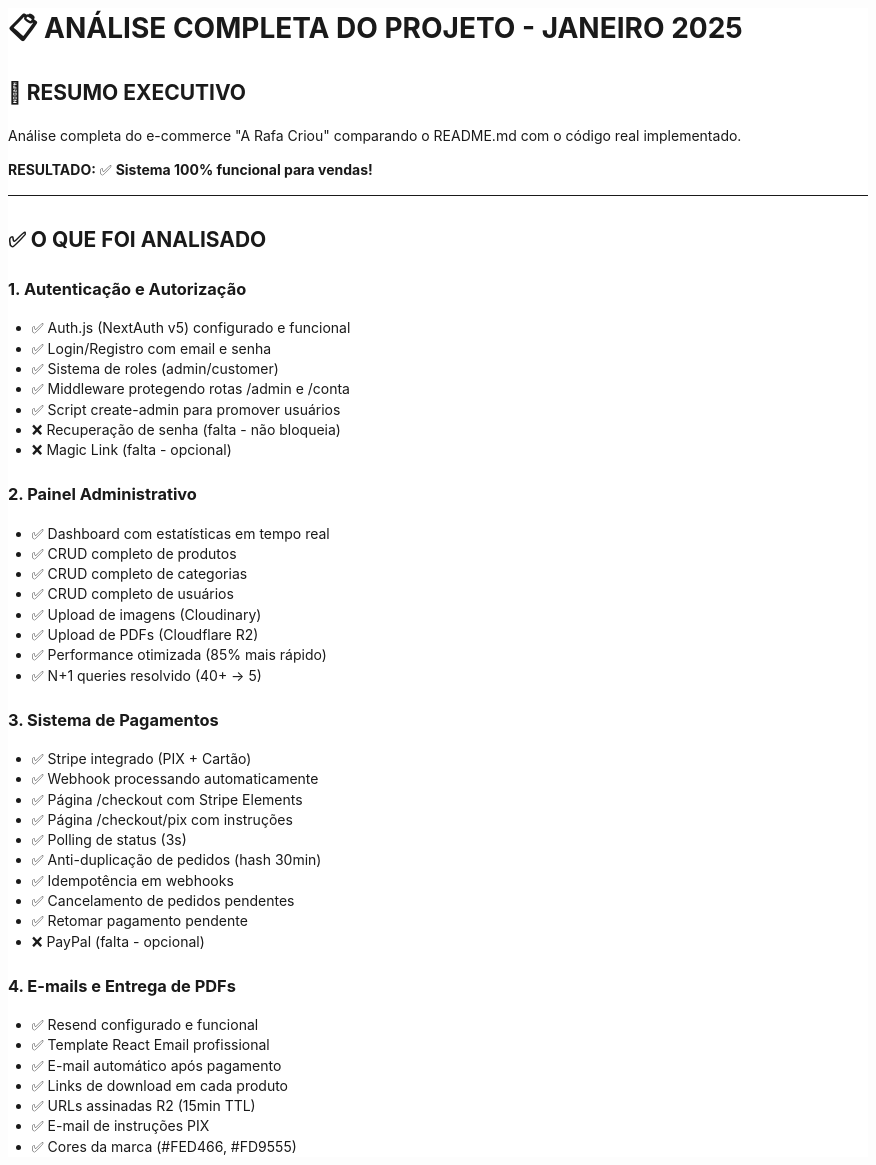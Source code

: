 # 📋 ANÁLISE COMPLETA DO PROJETO - JANEIRO 2025

## 🎯 RESUMO EXECUTIVO

Análise completa do e-commerce "A Rafa Criou" comparando o README.md com o código real implementado.

**RESULTADO:** ✅ **Sistema 100% funcional para vendas!**

---

## ✅ O QUE FOI ANALISADO

### 1. Autenticação e Autorização

- ✅ Auth.js (NextAuth v5) configurado e funcional
- ✅ Login/Registro com email e senha
- ✅ Sistema de roles (admin/customer)
- ✅ Middleware protegendo rotas /admin e /conta
- ✅ Script create-admin para promover usuários
- ❌ Recuperação de senha (falta - não bloqueia)
- ❌ Magic Link (falta - opcional)

### 2. Painel Administrativo

- ✅ Dashboard com estatísticas em tempo real
- ✅ CRUD completo de produtos
- ✅ CRUD completo de categorias
- ✅ CRUD completo de usuários
- ✅ Upload de imagens (Cloudinary)
- ✅ Upload de PDFs (Cloudflare R2)
- ✅ Performance otimizada (85% mais rápido)
- ✅ N+1 queries resolvido (40+ → 5)

### 3. Sistema de Pagamentos

- ✅ Stripe integrado (PIX + Cartão)
- ✅ Webhook processando automaticamente
- ✅ Página /checkout com Stripe Elements
- ✅ Página /checkout/pix com instruções
- ✅ Polling de status (3s)
- ✅ Anti-duplicação de pedidos (hash 30min)
- ✅ Idempotência em webhooks
- ✅ Cancelamento de pedidos pendentes
- ✅ Retomar pagamento pendente
- ❌ PayPal (falta - opcional)

### 4. E-mails e Entrega de PDFs

- ✅ Resend configurado e funcional
- ✅ Template React Email profissional
- ✅ E-mail automático após pagamento
- ✅ Links de download em cada produto
- ✅ URLs assinadas R2 (15min TTL)
- ✅ E-mail de instruções PIX
- ✅ Cores da marca (#FED466, #FD9555)
